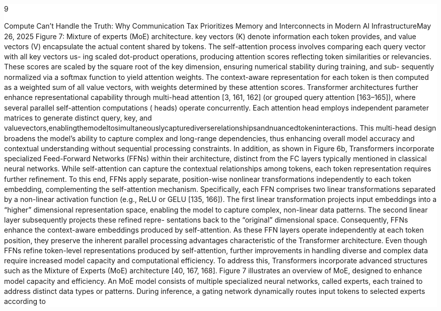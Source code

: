 9

Compute Can’t Handle the Truth: Why Communication Tax Prioritizes
Memory and Interconnects in Modern AI InfrastructureMay 26, 2025
Figure 7: Mixture of experts (MoE) architecture.
key vectors (K) denote information each token provides, and value vectors (V) encapsulate the actual content
shared by tokens. The self-attention process involves comparing each query vector with all key vectors us-
ing scaled dot-product operations, producing attention scores reflecting token similarities or relevancies. These
scores are scaled by the square root of the key dimension, ensuring numerical stability during training, and sub-
sequently normalized via a softmax function to yield attention weights. The context-aware representation for
each token is then computed as a weighted sum of all value vectors, with weights determined by these attention
scores.
Transformer architectures further enhance representational capability through multi-head attention [3, 161,
162] (or grouped query attention [163–165]), where several parallel self-attention computations ( heads) operate
concurrently. Each attention head employs independent parameter matrices to generate distinct query, key, and
valuevectors,enablingthemodeltosimultaneouslycapturediverserelationshipsandnuancedtokeninteractions.
This multi-head design broadens the model’s ability to capture complex and long-range dependencies, thus
enhancing overall model accuracy and contextual understanding without sequential processing constraints.
In addition, as shown in Figure 6b, Transformers incorporate specialized Feed-Forward Networks (FFNs)
within their architecture, distinct from the FC layers typically mentioned in classical neural networks. While
self-attention can capture the contextual relationships among tokens, each token representation requires further
refinement. To this end, FFNs apply separate, position-wise nonlinear transformations independently to each
token embedding, complementing the self-attention mechanism. Specifically, each FFN comprises two linear
transformations separated by a non-linear activation function (e.g., ReLU or GELU [135, 166]). The first linear
transformation projects input embeddings into a “higher” dimensional representation space, enabling the model
to capture complex, non-linear data patterns. The second linear layer subsequently projects these refined repre-
sentations back to the “original” dimensional space. Consequently, FFNs enhance the context-aware embeddings
produced by self-attention. As these FFN layers operate independently at each token position, they preserve
the inherent parallel processing advantages characteristic of the Transformer architecture.
Even though FFNs refine token-level representations produced by self-attention, further improvements in
handling diverse and complex data require increased model capacity and computational efficiency. To address
this, Transformers incorporate advanced structures such as the Mixture of Experts (MoE) architecture [40, 167,
168]. Figure 7 illustrates an overview of MoE, designed to enhance model capacity and efficiency. An MoE model
consists of multiple specialized neural networks, called experts, each trained to address distinct data types or
patterns. During inference, a gating network dynamically routes input tokens to selected experts according to